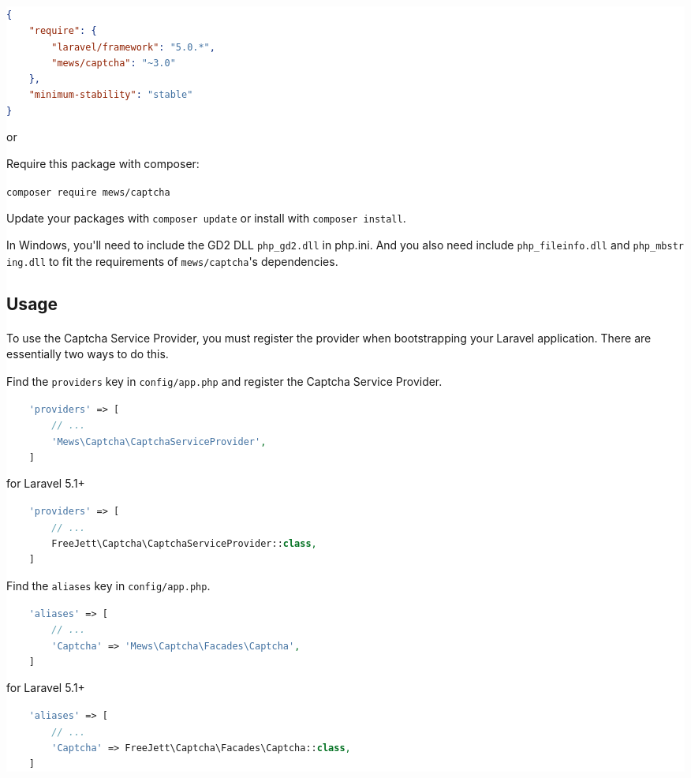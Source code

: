 ```json
{
    "require": {
        "laravel/framework": "5.0.*",
        "mews/captcha": "~3.0"
    },
    "minimum-stability": "stable"
}
```

or

Require this package with composer:
```
composer require mews/captcha
```

Update your packages with ```composer update``` or install with ```composer install```.

In Windows, you'll need to include the GD2 DLL `php_gd2.dll` in php.ini. And you also need include `php_fileinfo.dll` and `php_mbstring.dll` to fit the requirements of `mews/captcha`'s dependencies.




## Usage

To use the Captcha Service Provider, you must register the provider when bootstrapping your Laravel application. There are
essentially two ways to do this.

Find the `providers` key in `config/app.php` and register the Captcha Service Provider.

```php
    'providers' => [
        // ...
        'Mews\Captcha\CaptchaServiceProvider',
    ]
```
for Laravel 5.1+

```php
    'providers' => [
        // ...
        FreeJett\Captcha\CaptchaServiceProvider::class,
    ]
```

Find the `aliases` key in `config/app.php`.

```php
    'aliases' => [
        // ...
        'Captcha' => 'Mews\Captcha\Facades\Captcha',
    ]
```
for Laravel 5.1+

```php
    'aliases' => [
        // ...
        'Captcha' => FreeJett\Captcha\Facades\Captcha::class,
    ]
```
